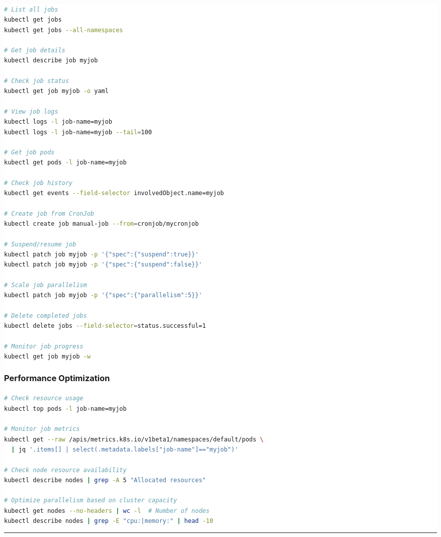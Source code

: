 ```bash
# List all jobs
kubectl get jobs
kubectl get jobs --all-namespaces

# Get job details
kubectl describe job myjob

# Check job status
kubectl get job myjob -o yaml

# View job logs
kubectl logs -l job-name=myjob
kubectl logs -l job-name=myjob --tail=100

# Get job pods
kubectl get pods -l job-name=myjob

# Check job history
kubectl get events --field-selector involvedObject.name=myjob

# Create job from CronJob
kubectl create job manual-job --from=cronjob/mycronjob

# Suspend/resume job
kubectl patch job myjob -p '{"spec":{"suspend":true}}'
kubectl patch job myjob -p '{"spec":{"suspend":false}}'

# Scale job parallelism
kubectl patch job myjob -p '{"spec":{"parallelism":5}}'

# Delete completed jobs
kubectl delete jobs --field-selector=status.successful=1

# Monitor job progress
kubectl get job myjob -w
```

### Performance Optimization

```bash
# Check resource usage
kubectl top pods -l job-name=myjob

# Monitor job metrics
kubectl get --raw /apis/metrics.k8s.io/v1beta1/namespaces/default/pods \
  | jq '.items[] | select(.metadata.labels["job-name"]=="myjob")'

# Check node resource availability
kubectl describe nodes | grep -A 5 "Allocated resources"

# Optimize parallelism based on cluster capacity
kubectl get nodes --no-headers | wc -l  # Number of nodes
kubectl describe nodes | grep -E "cpu:|memory:" | head -10
```

---